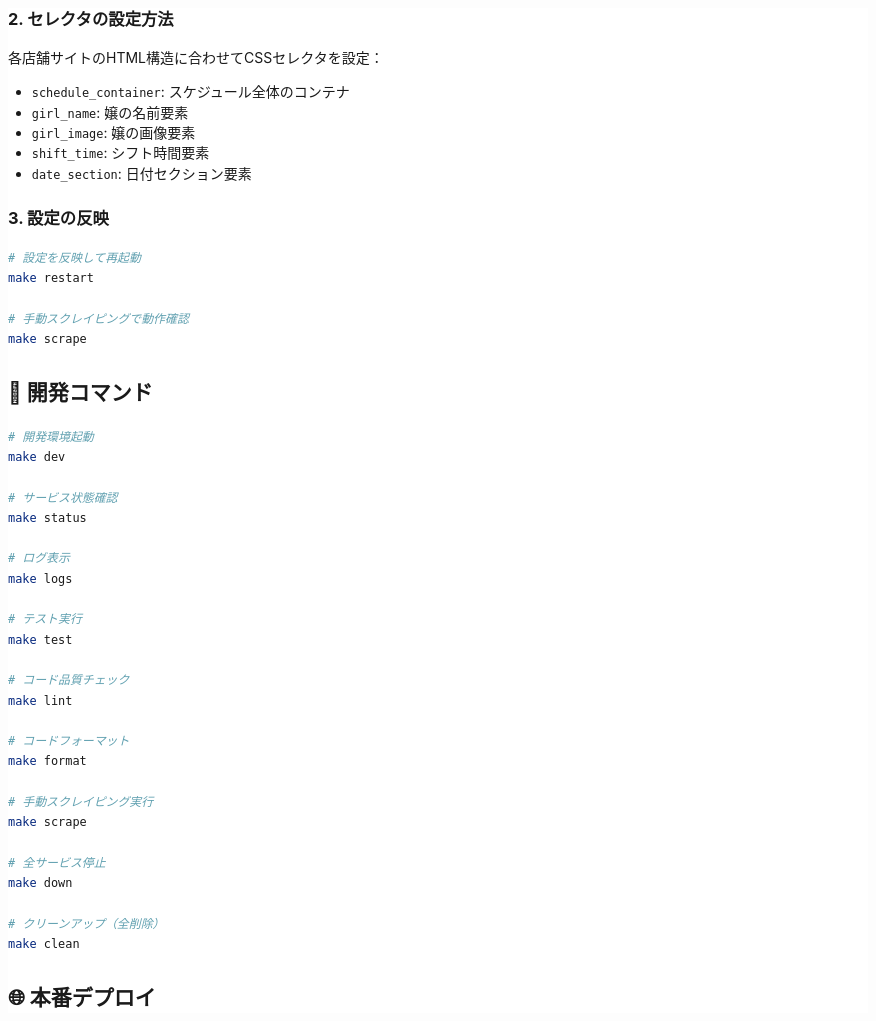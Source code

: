 ### 2. セレクタの設定方法

各店舗サイトのHTML構造に合わせてCSSセレクタを設定：

- `schedule_container`: スケジュール全体のコンテナ
- `girl_name`: 嬢の名前要素
- `girl_image`: 嬢の画像要素
- `shift_time`: シフト時間要素
- `date_section`: 日付セクション要素

### 3. 設定の反映

```bash
# 設定を反映して再起動
make restart

# 手動スクレイピングで動作確認
make scrape
```

## 🔧 開発コマンド

```bash
# 開発環境起動
make dev

# サービス状態確認  
make status

# ログ表示
make logs

# テスト実行
make test

# コード品質チェック
make lint

# コードフォーマット
make format

# 手動スクレイピング実行
make scrape

# 全サービス停止
make down

# クリーンアップ（全削除）
make clean
```

## 🌐 本番デプロイ
